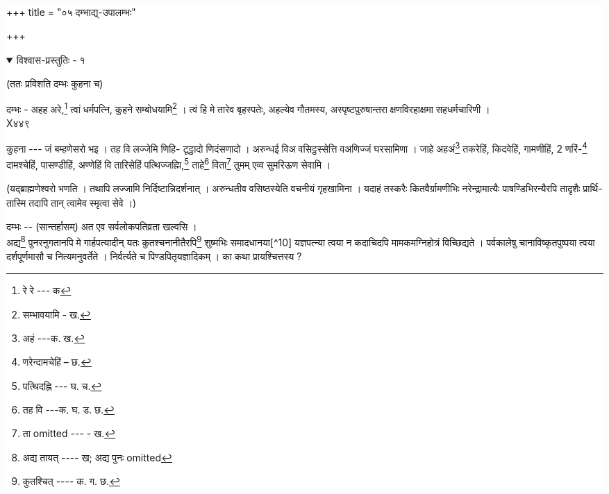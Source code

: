 +++
title = "०५ दम्भाद्य्-उपालम्भः"

+++


<details open><summary>विश्वास-प्रस्तुतिः - १</summary>

(ततः प्रविशति दम्भः कुहना च) 

दम्भः - अहह अरे,[^1] त्वां धर्मपत्नि, कुहने सम्बोधयामि[^2] । त्वं हि मे तारेव बृहस्पतेः, अहल्येव गौतमस्य, अस्पृष्टपुरुषान्तरा क्षणविरहाक्षमा सहधर्मचारिणी ।  
X४४९ 

[^1]:
      रे रे --- क


[^2]:
     सम्भावयामि - ख.


कुहना --- जं बम्हणेसरो भइ । तह वि लज्जेमि णिहि- टूट्ठादो णिदंसणादो । अरुन्धई विअ वसिट्ठस्सेत्ति वअणिज्जं घरसामिणा । जाहे अहअं[^3] तकरेहिं, किदवेहिं, गामणीहिं, 2 णरिं-[^4] दामश्चेहिं, पासण्डीहिं, अण्णेहिं वि तारिसेहिं पत्थिज्जह्मि,[^5] ताहे[^6] विता[^7] तुमम् एव्व सुमरिऊण सेवामि । 

[^3]:
     अहं ---क. ख.


[^4]:
     णरेन्दामचेहिं – छ.


[^5]:
     पत्थिदह्नि --- घ. च.


[^6]:
     तह वि ---क. घ. ड. छ.


[^7]:
     ता omitted --- - ख.


(यद्ब्राह्मणेश्वरो भणति । तथापि लज्जामि निर्दिष्टान्निदर्शनात् । अरुन्धतीव वसिष्ठस्येति वचनीयं गृहखामिना । यदाहं तस्करैः कितवैर्ग्रामणीभिः नरेन्द्रामात्यैः पाषण्डिभिरन्यैरपि तादृशैः प्रार्थि- तास्मि तदापि तान् त्वामेव स्मृत्वा सेवे ।) 

दम्भः -- (सान्तर्हासम्) अत एव सर्वलोकपतिव्रता खल्वसि ।  
अद्य[^8] पुनरनुगतानपि मे गार्हपत्यादीन् यतः कुतश्चनानीतैरपि[^9] शुष्मभिः समादधानया[^10] यज्ञपत्न्या त्वया न कदाचिदपि मामकमग्निहोत्रं विच्छिद्यते । पर्वकालेषु चानाविष्कृतपुष्पया त्वया दर्शपूर्णमासौ च नित्यमनुवर्तेते । निर्वर्त्यते च पिण्डपितृयज्ञादिकम् । का कथा प्रायश्चित्तस्य ? 

[^8]:
     अद्य तायत् ---- ख; अद्य पुनः omitted


[^9]:
     कुतश्चित् ---- क. ग. छ.

